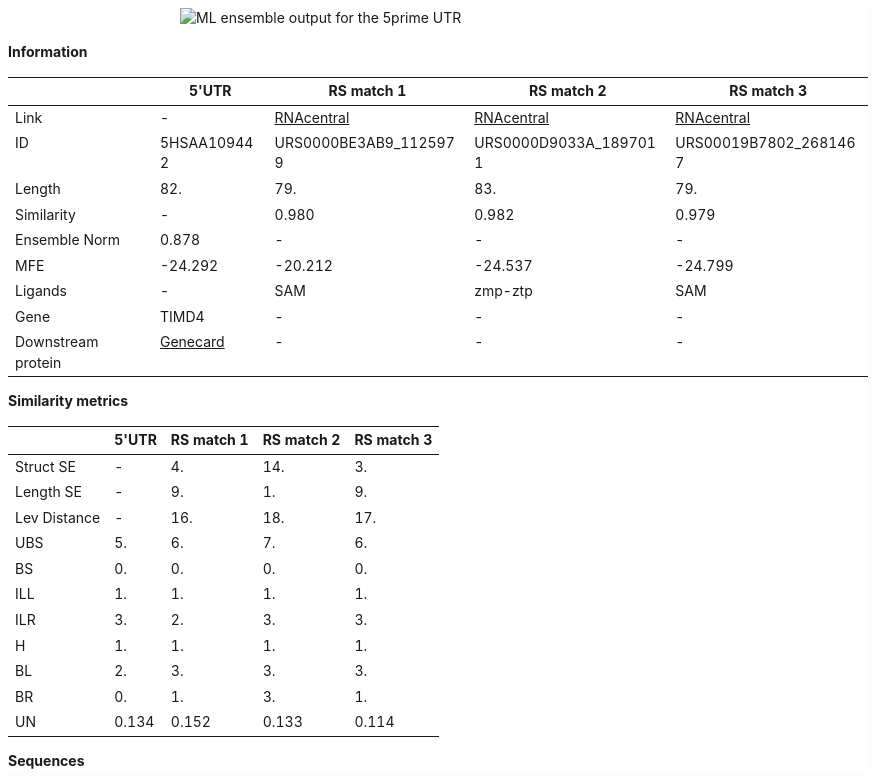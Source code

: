 
<div class="row">
    <div class="column_center">
        <img src="../../alns/ens/ens_1323.png" alt="ML ensemble output for the 5prime UTR" style="width:60%; display:block; margin-left:auto; margin-right:auto;">
    </div>
</div>


**Information**

| | 5'UTR       | RS match 1   | RS match 2  | RS match 3 |
| ---- | ----------- | ----------- | ----------- | ----------- |
| <span title="Link to the sequence source">Link</span> | -  | <a href="https://rnacentral.org/rna/URS0000BE3AB9/1125979" target="_blank" rel="noopener noreferrer">RNAcentral</a>     |<a href="https://rnacentral.org/rna/URS0000D9033A/1897011" target="_blank" rel="noopener noreferrer">RNAcentral</a>  | <a href="https://rnacentral.org/rna/URS00019B7802/2681467" target="_blank" rel="noopener noreferrer">RNAcentral</a>   |
| <span title="ID within respective databases">ID</span>  | 5HSAA109442     | URS0000BE3AB9_1125979     | URS0000D9033A_1897011     | URS00019B7802_2681467     |
| <span title="Length of the sequence in question">Length</span>  | 82.     |  79.    | 83.   |  79.    |
| <span title="Similarity score calculated from all similarity metrics">Similarity</span>  | - | 0.980 | 0.982 | 0.979 |
| <span title="Ensemble classification via all 19 ML classifiers">Ensemble Norm</span>  | 0.878 | - | - | - |
| <span title="Nupack Mean Free Energy of the secondary structure">MFE</span>  | -24.292 | -20.212 | -24.537 | -24.799 |
| <span title="Reported Ligand match on RNAcentral or via RFAM">Ligands</span>  | - | SAM | zmp-ztp | SAM |
| <span title="Homo Sapiens gene abbreviation">Gene</span>  | TIMD4 | - | - | - |
| <span title="Link to the sequence source">Downstream protein</span>  | <a href="https://www.genecards.org/cgi-bin/carddisp.pl?gene=TIMD4" target="_blank" rel="noopener noreferrer"> Genecard </a>   |    -    | -  | - |


**Similarity metrics**

| | 5'UTR       | RS match 1   | RS match 2  | RS match 3 |
| ---- | ----------- | ----------- | ----------- | ----------- |
| <span title="Structural feature squared error">Struct SE</span> | - | 4. | 14. | 3. |
| <span title="Length difference squared error">Length SE</span> | - | 9. | 1. | 9. |
| <span title="Edit distance of both dot structures">Lev Distance</span> | - | 16. | 18. | 17. |
| <span title="Unbranched stack count">UBS</span>| 5. | 6. | 7. | 6. |
| <span title="Branched stack counts">BS</span> | 0. | 0. | 0. | 0. |
| <span title="Inner loop left count">ILL</span> | 1. | 1. | 1. | 1. |
| <span title="Inner loop right count">ILR</span> | 3. | 2. | 3. | 3. |
| <span title="Hairpin counts">H</span> | 1. | 1. | 1. | 1. |
| <span title="Bulges left count">BL</span> | 2. | 3. | 3. | 3. |
| <span title="Bulges right count">BR</span> | 0. | 1. | 3. | 1. |
| <span title="Unpaired nucleotide %">UN</span> | 0.134 | 0.152 | 0.133 | 0.114 |

**Sequences**
